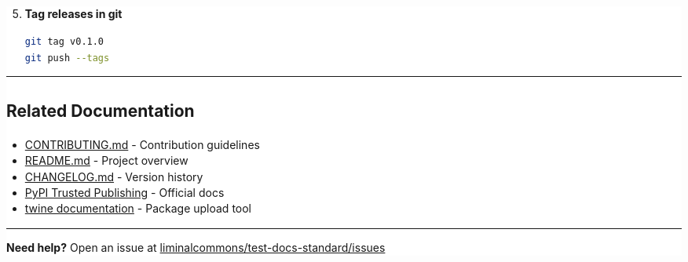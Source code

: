 5. **Tag releases in git**
   ```bash
   git tag v0.1.0
   git push --tags
   ```

---

## Related Documentation

- [CONTRIBUTING.md](CONTRIBUTING.md) - Contribution guidelines
- [README.md](README.md) - Project overview
- [CHANGELOG.md](CHANGELOG.md) - Version history
- [PyPI Trusted Publishing](https://docs.pypi.org/trusted-publishers/) - Official docs
- [twine documentation](https://twine.readthedocs.io/) - Package upload tool

---

**Need help?** Open an issue at [liminalcommons/test-docs-standard/issues](https://github.com/liminalcommons/test-docs-standard/issues)
